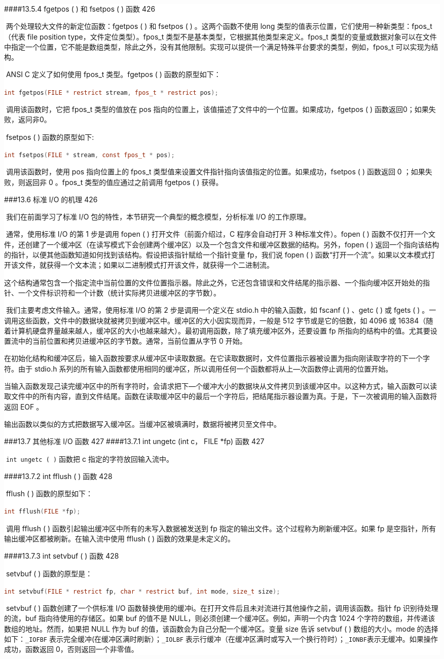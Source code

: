 ####13.5.4 fgetpos ( ) 和 fsetpos ( ) 函数 426 

​	两个处理较大文件的新定位函数：fgetpos ( ) 和 fsetpos ( ) 。这两个函数不使用 long 类型的值表示位置，它们使用一种新类型：fpos_t （代表 file position type，文件定位类型）。fpos_t 类型不是基本类型，它根据其他类型来定义。fpos_t 类型的变量或数据对象可以在文件中指定一个位置，它不能是数组类型，除此之外，没有其他限制。实现可以提供一个满足特殊平台要求的类型，例如，fpos_t 可以实现为结构。

​	ANSI C 定义了如何使用 fpos_t 类型。fgetpos ( ) 函数的原型如下：

  ```c
int fgetpos(FILE * restrict stream, fpos_t * restrict pos);
  ```
​	调用该函数时，它把 fpos_t 类型的值放在 pos 指向的位置上，该值描述了文件中的一个位置。如果成功，fgetpos ( ) 函数返回0；如果失败，返冋非0。

​	fsetpos ( ) 函数的原型如下:
```c
int fsetpos(FILE * stream, const fpos_t * pos);
```
​	调用该函数时，使用 pos 指向位置上的 fpos_t 类型值来设置文件指针指向该值指定的位置。如果成功，fsetpos ( ) 函数返回 0 ；如果失败，则返回非 0 。fpos_t 类型的值应通过之前调用 fgetpos ( ) 获得。

###13.6 标准 I/O 的机理 426 

​	我们在前面学习了标准 I/O 包的特性，本节研究一个典型的概念模型，分析标准 I/O 的工作原理。

​	通常，使用标准 I/O 的第 1 步是调用 fopen ( ) 打开文件（前面介绍过，C 程序会自动打开 3 种标准文件）。fopen ( ) 函数不仅打开一个文件，还创建了一个缓冲区（在读写模式下会创建两个缓冲区）以及一个包含文件和缓冲区数据的结构。另外，fopen ( ) 返回一个指向该结构的指针，以便其他函数知道如何找到该结构。假设把该指针赋给一个指针变量 fp，我们说 fopen ( ) 函数“打开一个流”。如果以文本模式打开该文件，就获得一个文本流；如果以二进制模式打开该文件，就获得一个二进制流。

​	这个结构通常包含一个指定流中当前位置的文件位置指示器。除此之外，它还包含错误和文件结尾的指示器、一个指向缓冲区开始处的指针、一个文件标识符和一个计数（统计实际拷贝进缓冲区的字节数）。

​	我们主要考虑文件输入。通常，使用标准 I/O 的第 2 步是调用一个定义在 stdio.h 中的输入函数，如 fscanf ( ) 、getc ( ) 或 fgets ( ) 。一调用这些函数，文件中的数据块就被拷贝到缓冲区中。缓冲区的大小因实现而异，一般是 512 字节或是它的倍数，如 4096 或 16384（随着计算机硬盘界量越来越人，缓冲区的大小也越来越大）。最初调用函数，除了填充缓冲区外，还要设置 fp 所指向的结构中的值。尤其要设置流中的当前位置和拷贝进缓冲区的字节数。通常，当前位置从字节 0 开始。

​	在初始化结构和缓冲区后，输入函数按要求从缓冲区中读取数据。在它读取数据时，文件位置指示器被设置为指向刚读取字符的下一个字符。由于 stdio.h 系列的所有输入函数都使用相同的缓冲区，所以调用任何一个函数都将从上—次函数停止调用的位置开始。

​	当输入函数发现己读完缓冲区中的所有字符时，会请求把下—个缓冲大小的数据块从文件拷贝到该缓冲区中。以这种方式，输入函数可以读取文件中的所有内容，直到文件结尾。函数在读取缓冲区中的最后一个字符后，把结尾指示器设置为真。于是，下一次被调用的输入函数将返回 EOF 。

​	输出函数以类似的方式把数据写入缓冲区。当缓冲区被填满时，数据将被拷贝至文件中。

###13.7 其他标准 I/O 函数 427 
####13.7.1 int ungetc (int c， FILE *fp) 函数 427 

​	`int ungetc ( )` 函数把 c 指定的字符放回输入流中。

####13.7.2 int fflush ( ) 函数 428 

​	fflush ( ) 函数的原型如下：
```c
int fflush(FILE *fp);
```
​	调用 fflush ( ) 函数引起输出缓冲区中所有的未写入数据被发送到 fp 指定的输出文件。这个过程称为刷新缓冲区。如果 fp 是空指针，所有输出缓冲区都被刷新。在输入流中使用 fflush ( ) 函数的效果是未定义的。

####13.7.3 int setvbuf ( ) 函数 428 

​	setvbuf ( ) 函数的原型是：
```c
int setvbuf(FILE * restrict fp, char * restrict buf, int mode, size_t size);
```
​	setvbuf ( ) 函数创建了一个供标准 I/O 函数替换使用的缓冲i。在打开文件后且未对流进行其他操作之前，调用该函数。指针 fp 识别待处理的流，buf 指向待使用的存储区。如果 buf 的值不是 NULL，则必须创建一个缓冲区。例如，声明一个内含 1024 个字符的数组，并传递该数组的地址。然而，如果把 NULL 作为 buf 的值，该函数会为自己分配一个缓冲区。变量 size 告诉 setvbuf ( ) 数组的大小。mode 的选择如下：`_IOFBF` 表示完全缓冲(在缓冲区满时刷新）；`_IOLBF` 表示行缓冲（在缓冲区满时或写入一个换行符时）；`_IONBF`表示无缓冲。如果操作成功，函数返回 0，否则返回一个非零值。

